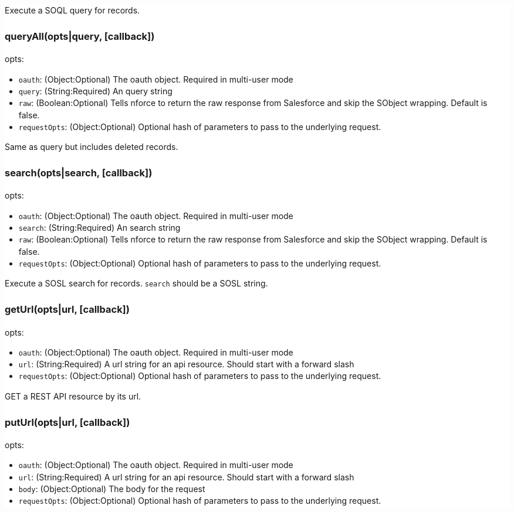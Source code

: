 Execute a SOQL query for records.

### queryAll(opts|query, [callback])

opts:

* `oauth`: (Object:Optional) The oauth object. Required in
multi-user mode
* `query`: (String:Required) An query string
* `raw`: (Boolean:Optional) Tells nforce to return the raw response
from Salesforce and skip the SObject wrapping. Default is false.
* `requestOpts`: (Object:Optional) Optional hash of parameters to
pass to the underlying request.

Same as query but includes deleted records.

### search(opts|search, [callback])

opts:

* `oauth`: (Object:Optional) The oauth object. Required in
multi-user mode
* `search`: (String:Required) An search string
* `raw`: (Boolean:Optional) Tells nforce to return the raw response
from Salesforce and skip the SObject wrapping. Default is false.
* `requestOpts`: (Object:Optional) Optional hash of parameters to
pass to the underlying request.

Execute a SOSL search for records. `search` should be a SOSL string.

### getUrl(opts|url, [callback])

opts:

* `oauth`: (Object:Optional) The oauth object. Required in
multi-user mode
* `url`: (String:Required) A url string for an api resource. Should
start with a forward slash
* `requestOpts`: (Object:Optional) Optional hash of parameters to
pass to the underlying request.

GET a REST API resource by its url.

### putUrl(opts|url, [callback])

opts:

* `oauth`: (Object:Optional) The oauth object. Required in
multi-user mode
* `url`: (String:Required) A url string for an api resource. Should
start with a forward slash 
* `body`: (Object:Optional) The body for the request
* `requestOpts`: (Object:Optional) Optional hash of parameters to
pass to the underlying request.


[sf]: http://help.salesforce.com/apex/HTViewHelpDoc?id=remoteaccess_oauth_username_password_flow.htm&language=en_US